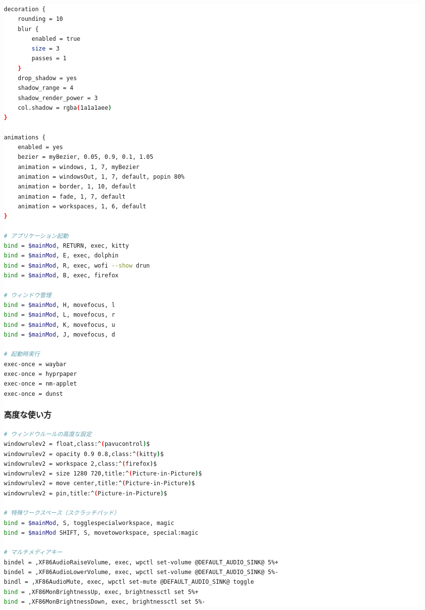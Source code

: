```bash
decoration {
    rounding = 10
    blur {
        enabled = true
        size = 3
        passes = 1
    }
    drop_shadow = yes
    shadow_range = 4
    shadow_render_power = 3
    col.shadow = rgba(1a1a1aee)
}

animations {
    enabled = yes
    bezier = myBezier, 0.05, 0.9, 0.1, 1.05
    animation = windows, 1, 7, myBezier
    animation = windowsOut, 1, 7, default, popin 80%
    animation = border, 1, 10, default
    animation = fade, 1, 7, default
    animation = workspaces, 1, 6, default
}

# アプリケーション起動
bind = $mainMod, RETURN, exec, kitty
bind = $mainMod, E, exec, dolphin
bind = $mainMod, R, exec, wofi --show drun
bind = $mainMod, B, exec, firefox

# ウィンドウ管理
bind = $mainMod, H, movefocus, l
bind = $mainMod, L, movefocus, r
bind = $mainMod, K, movefocus, u
bind = $mainMod, J, movefocus, d

# 起動時実行
exec-once = waybar
exec-once = hyprpaper
exec-once = nm-applet
exec-once = dunst
```

### 高度な使い方
```bash
# ウィンドウルールの高度な設定
windowrulev2 = float,class:^(pavucontrol)$
windowrulev2 = opacity 0.9 0.8,class:^(kitty)$
windowrulev2 = workspace 2,class:^(firefox)$
windowrulev2 = size 1280 720,title:^(Picture-in-Picture)$
windowrulev2 = move center,title:^(Picture-in-Picture)$
windowrulev2 = pin,title:^(Picture-in-Picture)$

# 特殊ワークスペース（スクラッチパッド）
bind = $mainMod, S, togglespecialworkspace, magic
bind = $mainMod SHIFT, S, movetoworkspace, special:magic

# マルチメディアキー
bindel = ,XF86AudioRaiseVolume, exec, wpctl set-volume @DEFAULT_AUDIO_SINK@ 5%+
bindel = ,XF86AudioLowerVolume, exec, wpctl set-volume @DEFAULT_AUDIO_SINK@ 5%-
bindl = ,XF86AudioMute, exec, wpctl set-mute @DEFAULT_AUDIO_SINK@ toggle
bind = ,XF86MonBrightnessUp, exec, brightnessctl set 5%+
bind = ,XF86MonBrightnessDown, exec, brightnessctl set 5%-

```